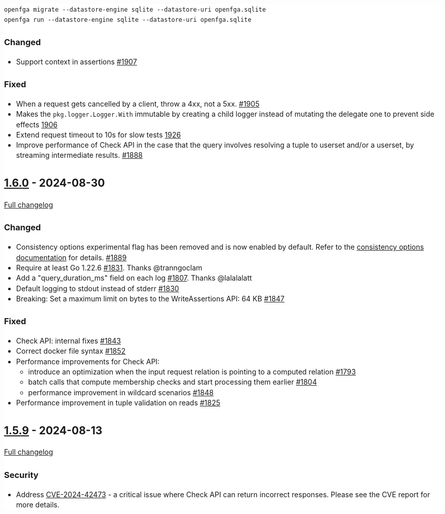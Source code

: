   ```
  openfga migrate --datastore-engine sqlite --datastore-uri openfga.sqlite
  openfga run --datastore-engine sqlite --datastore-uri openfga.sqlite
  ```

### Changed
- Support context in assertions [#1907](https://github.com/openfga/openfga/pull/1907)

### Fixed
- When a request gets cancelled by a client, throw a 4xx, not a 5xx. [#1905](https://github.com/openfga/openfga/pull/1905)
- Makes the `pkg.logger.Logger.With` immutable by creating a child logger instead of mutating the delegate one to prevent side effects [1906](https://github.com/openfga/openfga/pull/1906)
- Extend request timeout to 10s for slow tests [1926](https://github.com/openfga/openfga/pull/1926)
- Improve performance of Check API in the case that the query involves resolving a tuple to userset and/or a userset, by streaming intermediate results. [#1888](https://github.com/openfga/openfga/pull/1888)

## [1.6.0] - 2024-08-30
[Full changelog](https://github.com/openfga/openfga/compare/v1.5.9...v1.6.0)

### Changed
- Consistency options experimental flag has been removed and is now enabled by default. Refer to the [consistency options documentation](https://openfga.dev/docs/interacting/consistency) for details. [#1889](https://github.com/openfga/openfga/pull/1889)
- Require at least Go 1.22.6 [#1831](https://github.com/openfga/openfga/pull/1831). Thanks @tranngoclam
- Add a "query_duration_ms" field on each log [#1807](https://github.com/openfga/openfga/pull/1831). Thanks @lalalalatt
- Default logging to stdout instead of stderr [#1830](https://github.com/openfga/openfga/pull/1830)
- Breaking: Set a maximum limit on bytes to the WriteAssertions API: 64 KB [#1847](https://github.com/openfga/openfga/pull/1847)

### Fixed
- Check API: internal fixes [#1843](https://github.com/openfga/openfga/pull/1843)
- Correct docker file syntax [#1852](https://github.com/openfga/openfga/pull/1852)
- Performance improvements for Check API:
  - introduce an optimization when the input request relation is pointing to a computed relation [#1793](https://github.com/openfga/openfga/pull/1793)
  - batch calls that compute membership checks and start processing them earlier [#1804](https://github.com/openfga/openfga/pull/1804)
  - performance improvement in wildcard scenarios [#1848](https://github.com/openfga/openfga/pull/1848)
- Performance improvement in tuple validation on reads [#1825](https://github.com/openfga/openfga/pull/1825)

## [1.5.9] - 2024-08-13
[Full changelog](https://github.com/openfga/openfga/compare/v1.5.8...v1.5.9)

### Security
- Address [CVE-2024-42473](https://github.com/openfga/openfga/security/advisories/GHSA-3f6g-m4hr-59h8) - a critical issue where Check API can return incorrect responses. Please see the CVE report for more details.


[Unreleased]: https://github.com/openfga/openfga/compare/v1.8.9...HEAD
[1.8.9]: https://github.com/openfga/openfga/compare/v1.8.8...v1.8.9
[1.8.8]: https://github.com/openfga/openfga/compare/v1.8.7...v1.8.8
[1.8.7]: https://github.com/openfga/openfga/compare/v1.8.6...v1.8.7
[1.8.6]: https://github.com/openfga/openfga/compare/v1.8.5...v1.8.6
[1.8.5]: https://github.com/openfga/openfga/compare/v1.8.4...v1.8.5
[1.8.4]: https://github.com/openfga/openfga/compare/v1.8.3...v1.8.4
[1.8.3]: https://github.com/openfga/openfga/compare/v1.8.2...v1.8.3
[1.8.2]: https://github.com/openfga/openfga/compare/v1.8.1...v1.8.2
[1.8.1]: https://github.com/openfga/openfga/compare/v1.8.0...v1.8.1
[1.8.0]: https://github.com/openfga/openfga/compare/v1.7.0...v1.8.0
[1.7.0]: https://github.com/openfga/openfga/compare/v1.6.2...v1.7.0
[1.6.2]: https://github.com/openfga/openfga/compare/v1.6.1...v1.6.2
[1.6.1]: https://github.com/openfga/openfga/compare/v1.6.0...v1.6.1
[1.6.0]: https://github.com/openfga/openfga/compare/v1.5.9...v1.6.0
[1.5.9]: https://github.com/openfga/openfga/compare/v1.5.8...v1.5.9
[1.5.8]: https://github.com/openfga/openfga/compare/v1.5.7...v1.5.8
[1.5.7]: https://github.com/openfga/openfga/compare/v1.5.6...v1.5.7
[1.5.6]: https://github.com/openfga/openfga/compare/v1.5.5...v1.5.6
[1.5.5]: https://github.com/openfga/openfga/compare/v1.5.4...v1.5.5
[1.5.4]: https://github.com/openfga/openfga/compare/v1.5.3...v1.5.4
[1.5.3]: https://github.com/openfga/openfga/compare/v1.5.2...v1.5.3
[1.5.2]: https://github.com/openfga/openfga/compare/v1.5.1...v1.5.2
[1.5.1]: https://github.com/openfga/openfga/compare/v1.5.0...v1.5.1
[1.5.0]: https://github.com/openfga/openfga/compare/v1.4.3...v1.5.0
[1.4.3]: https://github.com/openfga/openfga/compare/v1.4.2...v1.4.3
[1.4.2]: https://github.com/openfga/openfga/compare/v1.4.1...v1.4.2
[1.4.1]: https://github.com/openfga/openfga/compare/v1.4.0...v1.4.1
[1.4.0]: https://github.com/openfga/openfga/compare/v1.3.10...v1.4.0
[1.3.10]: https://github.com/openfga/openfga/compare/v1.3.9...v1.3.10
[1.3.9]: https://github.com/openfga/openfga/compare/v1.3.8...v1.3.9
[1.3.8]: https://github.com/openfga/openfga/compare/v1.3.7...v1.3.8
[1.3.7]: https://github.com/openfga/openfga/compare/v1.3.6...v1.3.7
[1.3.6]: https://github.com/openfga/openfga/compare/v1.3.5...v1.3.6
[1.3.5]: https://github.com/openfga/openfga/compare/v1.3.4...v1.3.5
[1.3.4]: https://github.com/openfga/openfga/compare/v1.3.3...v1.3.4
[1.3.3]: https://github.com/openfga/openfga/compare/v1.3.2...v1.3.3
[1.3.2]: https://github.com/openfga/openfga/compare/v1.3.1...v1.3.2
[1.3.1]: https://github.com/openfga/openfga/compare/v1.3.0...v1.3.1
[1.3.0]: https://github.com/openfga/openfga/compare/v1.2.0...v1.3.0
[1.2.0]: https://github.com/openfga/openfga/compare/v1.1.1...v1.2.0
[1.1.1]: https://github.com/openfga/openfga/compare/v1.1.0...v1.1.1
[1.1.0]: https://github.com/openfga/openfga/compare/v1.0.1...v1.1.0
[1.0.1]: https://github.com/openfga/openfga/compare/v1.0.0...v1.0.1
[1.0.0]: https://github.com/openfga/openfga/compare/v0.4.3...v1.0.0
[0.4.3]: https://github.com/openfga/openfga/compare/v0.4.2...v0.4.3
[0.4.2]: https://github.com/openfga/openfga/compare/v0.4.1...v0.4.2
[0.4.1]: https://github.com/openfga/openfga/compare/v0.4.0...v0.4.1
[0.4.0]: https://github.com/openfga/openfga/compare/v0.3.7...v0.4.0
[0.3.7]: https://github.com/openfga/openfga/compare/v0.3.6...v0.3.7
[0.3.6]: https://github.com/openfga/openfga/compare/v0.3.5...v0.3.6
[0.3.5]: https://github.com/openfga/openfga/compare/v0.3.4...v0.3.5
[0.3.4]: https://github.com/openfga/openfga/compare/v0.3.3...v0.3.4
[0.3.3]: https://github.com/openfga/openfga/compare/v0.3.2...v0.3.3
[0.3.2]: https://github.com/openfga/openfga/compare/v0.3.1...v0.3.2
[0.3.1]: https://github.com/openfga/openfga/compare/v0.3.0...v0.3.1
[0.3.0]: https://github.com/openfga/openfga/compare/v0.2.5...v0.3.0
[0.2.5]: https://github.com/openfga/openfga/compare/v0.2.4...v0.2.5
[0.2.4]: https://github.com/openfga/openfga/compare/v0.2.3...v0.2.4
[0.2.3]: https://github.com/openfga/openfga/compare/v0.2.2...v0.2.3
[0.2.2]: https://github.com/openfga/openfga/compare/v0.2.1...v0.2.2
[0.2.1]: https://github.com/openfga/openfga/compare/v0.2.0...v0.2.1
[0.2.0]: https://github.com/openfga/openfga/compare/v0.1.7...v0.2.0
[0.1.7]: https://github.com/openfga/openfga/compare/v0.1.6...v0.1.7
[0.1.6]: https://github.com/openfga/openfga/compare/v0.1.5...v0.1.6
[0.1.5]: https://github.com/openfga/openfga/compare/v0.1.4...v0.1.5
[0.1.4]: https://github.com/openfga/openfga/compare/v0.1.2...v0.1.4
[0.1.2]: https://github.com/openfga/openfga/compare/v0.1.1...v0.1.2
[0.1.1]: https://github.com/openfga/openfga/compare/v0.1.0...v0.1.1
[0.1.0]: https://github.com/openfga/openfga/releases/tag/v0.1.0